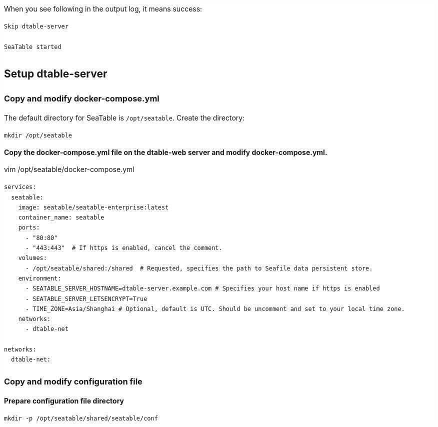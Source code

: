 When you see following in the output log, it means success:

```
Skip dtable-server

SeaTable started

```

## Setup dtable-server

### Copy and modify docker-compose.yml

The default directory for SeaTable is `/opt/seatable`. Create the directory:

```
mkdir /opt/seatable

```

**Copy the docker-compose.yml file on the dtable-web server and modify docker-compose.yml.**

vim /opt/seatable/docker-compose.yml

```
services:
  seatable:
    image: seatable/seatable-enterprise:latest
    container_name: seatable
    ports:
      - "80:80"
      - "443:443"  # If https is enabled, cancel the comment.
    volumes:
      - /opt/seatable/shared:/shared  # Requested, specifies the path to Seafile data persistent store.
    environment:
      - SEATABLE_SERVER_HOSTNAME=dtable-server.example.com # Specifies your host name if https is enabled
      - SEATABLE_SERVER_LETSENCRYPT=True
      - TIME_ZONE=Asia/Shanghai # Optional, default is UTC. Should be uncomment and set to your local time zone.
    networks:
      - dtable-net

networks:
  dtable-net:

```

### Copy and modify configuration file

**Prepare configuration file directory**

```
mkdir -p /opt/seatable/shared/seatable/conf

```
